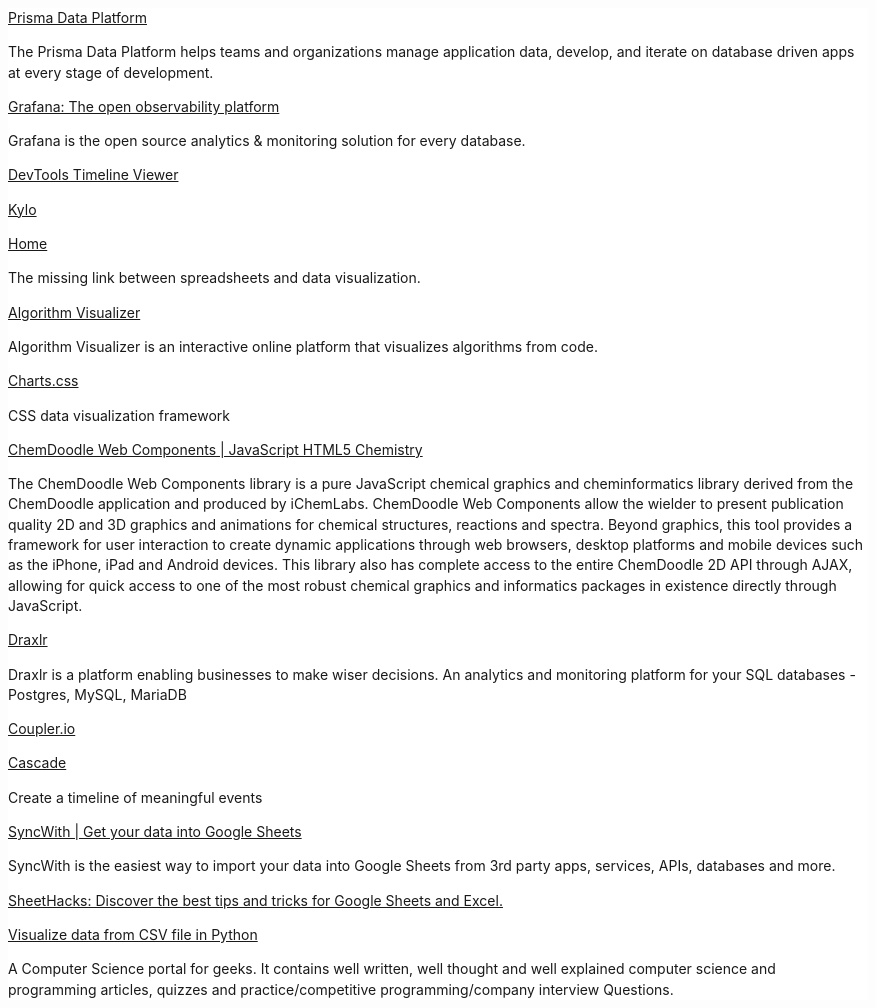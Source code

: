 [Prisma Data Platform](https://www.prisma.io/dataplatform)

The Prisma Data Platform helps teams and organizations manage application data, develop, and iterate on database driven apps at every stage of development.

[Grafana: The open observability platform](https://grafana.com/)

Grafana is the open source analytics & monitoring solution for every database.

[DevTools Timeline Viewer](https://chromedevtools.github.io/timeline-viewer/)

[Kylo](https://kylo.io)

[Home](https://rawgraphs.io)

The missing link between spreadsheets and data visualization.

[Algorithm Visualizer](https://algorithm-visualizer.org)

Algorithm Visualizer is an interactive online platform that visualizes algorithms from code.

[Charts.css](https://chartscss.org)

CSS data visualization framework

[ChemDoodle Web Components | JavaScript HTML5 Chemistry](https://web.chemdoodle.com)

The ChemDoodle Web Components library is a pure JavaScript chemical graphics and cheminformatics library derived from the ChemDoodle application and produced by iChemLabs. ChemDoodle Web Components allow the wielder to present publication quality 2D and 3D graphics and animations for chemical structures, reactions and spectra. Beyond graphics, this tool provides a framework for user interaction to create dynamic applications through web browsers, desktop platforms and mobile devices such as the iPhone, iPad and Android devices. This library also has complete access to the entire ChemDoodle 2D API through AJAX, allowing for quick access to one of the most robust chemical graphics and informatics packages in existence directly through JavaScript.

[Draxlr](https://www.draxlr.com/?ref=producthunt)

Draxlr is a platform enabling businesses to make wiser decisions. An analytics and monitoring platform for your SQL databases - Postgres, MySQL, MariaDB

[Coupler.io](https://www.coupler.io/app/importers/ac4d4e3c-70ae-11ec-bb42-d7a1be99575e/edit)

[Cascade](https://cascade.page/?ref=producthunt)

Create a timeline of meaningful events

[SyncWith | Get your data into Google Sheets](https://syncwith.com/)

SyncWith is the easiest way to import your data into Google Sheets from 3rd party apps, services, APIs, databases and more.

[SheetHacks: Discover the best tips and tricks for Google Sheets and Excel.](https://sheethacks.com/?App=Excel&Tags=Data&sort_by=Level%3Aasc)

[Visualize data from CSV file in Python](https://www.geeksforgeeks.org/visualize-data-from-csv-file-in-python/amp/)

A Computer Science portal for geeks. It contains well written, well thought and well explained computer science and programming articles, quizzes and practice/competitive programming/company interview Questions.
